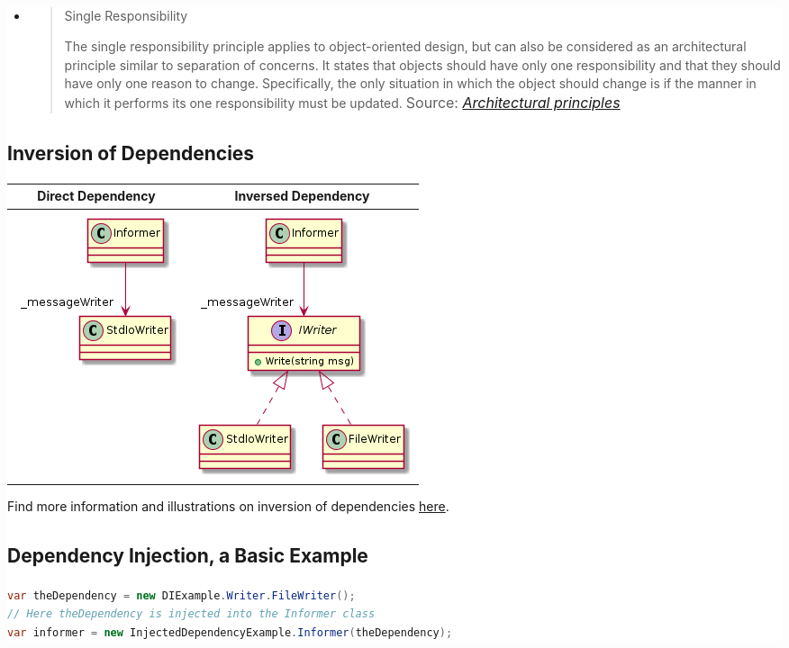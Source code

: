 
* > Single Responsibility
  >
  > The single responsibility principle applies to object-oriented design, but can also be considered as an architectural principle similar to separation of concerns. It states that objects should have only one responsibility and that they should have only one reason to change. Specifically, the only situation in which the object should change is if the manner in which it performs its one responsibility must be updated. <font size=3>
Source: <a href="https://learn.microsoft.com/en-us/dotnet/architecture/modern-web-apps-azure/architectural-principles#single-responsibility"><i>Architectural principles</i></a>
</font>


## Inversion of Dependencies

| Direct Dependency | Inversed Dependency |
|:--:|:--:|
|![](./images/direct_dep.png) | ![](./images/inversed_dep.png) |


Find more information and illustrations on inversion of dependencies [here](https://learn.microsoft.com/en-us/dotnet/architecture/modern-web-apps-azure/architectural-principles#dependency-inversion).

## Dependency Injection, a Basic Example

```csharp
var theDependency = new DIExample.Writer.FileWriter();
// Here theDependency is injected into the Informer class
var informer = new InjectedDependencyExample.Informer(theDependency);
```
